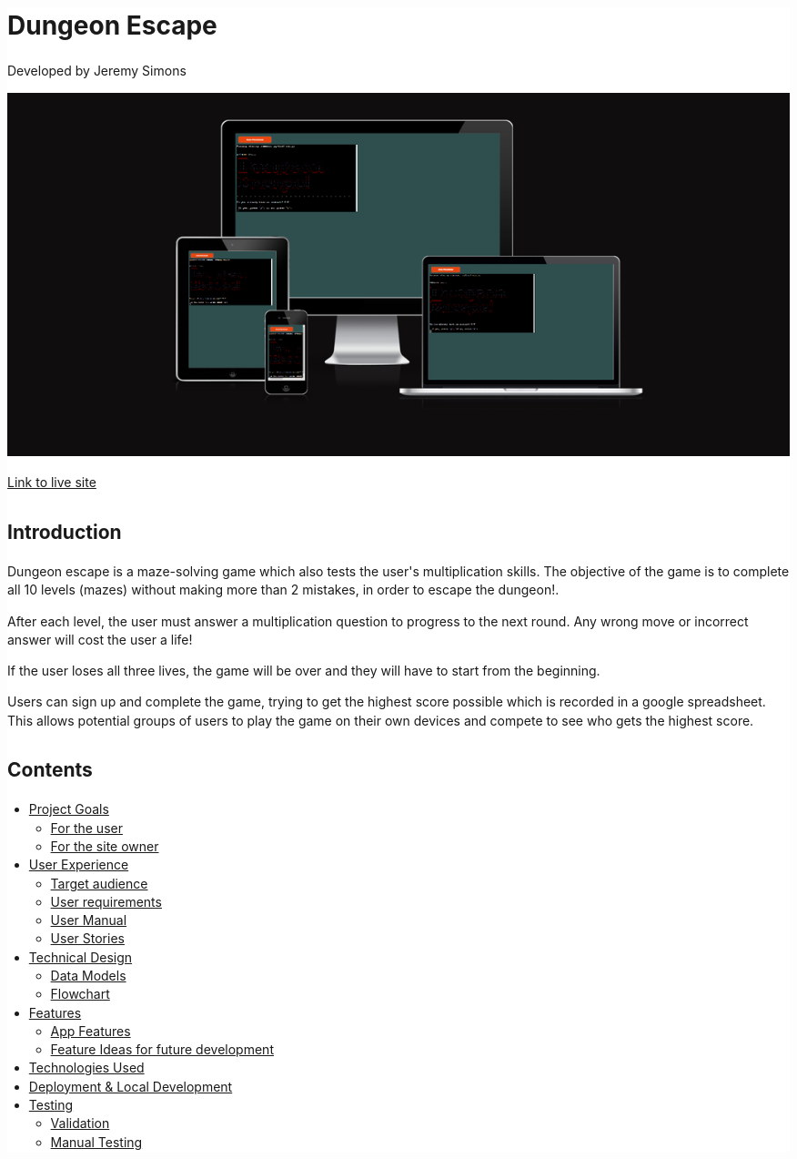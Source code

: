# **Dungeon Escape**
Developed by Jeremy Simons

<img src="docs/amiresponsivepp3.png" alt="A screenshot of Am I Responsive representation of the website">

[Link to live site](https://dungeonescape.herokuapp.com/)

## Introduction
Dungeon escape is a maze-solving game which also tests the user's multiplication skills. The objective of the game is to complete all 10 levels (mazes) without making more than 2 mistakes, in order to escape the dungeon!. 

After each level, the user must answer a multiplication question to progress to the next round. Any wrong move or incorrect answer will cost the user a life!

If the user loses all three lives, the game will be over and they will have to start from the beginning.

Users can sign up and complete the game, trying to get the highest score possible which is recorded in a google spreadsheet. This allows potential groups of users to play the game on their own devices and compete to see who gets the highest score.

## Contents
* [Project Goals](#project-goals)<br>
    * [For the user](#for-the-user)
    * [For the site owner](#for-the-site-owner)
* [User Experience](#user-experience)<br>
    * [Target audience](#target-audience)
    * [User requirements](#user-requirements)
    * [User Manual](#user-manual)
    * [User Stories](#user-stories)
* [Technical Design](#technical-design)
    * [Data Models](#data-models)
    * [Flowchart](#flowchart)
* [Features](#features)
    * [App Features](#app-features)
    * [Feature Ideas for future development](#feature-ideas-for-future-development)
* [Technologies Used](#technologies-used)
* [Deployment & Local Development](#deployment--local-development)
* [Testing](#testing)
    * [Validation](#validation)
    * [Manual Testing](#manual-testing)